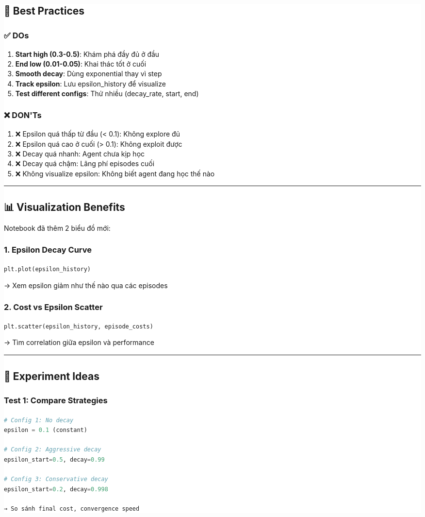 ## 🎯 Best Practices

### ✅ DOs

1. **Start high (0.3-0.5)**: Khám phá đầy đủ ở đầu
2. **End low (0.01-0.05)**: Khai thác tốt ở cuối
3. **Smooth decay**: Dùng exponential thay vì step
4. **Track epsilon**: Lưu epsilon_history để visualize
5. **Test different configs**: Thử nhiều (decay_rate, start, end)

### ❌ DON'Ts

1. ❌ Epsilon quá thấp từ đầu (< 0.1): Không explore đủ
2. ❌ Epsilon quá cao ở cuối (> 0.1): Không exploit được
3. ❌ Decay quá nhanh: Agent chưa kịp học
4. ❌ Decay quá chậm: Lãng phí episodes cuối
5. ❌ Không visualize epsilon: Không biết agent đang học thế nào

---

## 📊 Visualization Benefits

Notebook đã thêm 2 biểu đồ mới:

### 1. Epsilon Decay Curve
```python
plt.plot(epsilon_history)
```
→ Xem epsilon giảm như thế nào qua các episodes

### 2. Cost vs Epsilon Scatter
```python
plt.scatter(epsilon_history, episode_costs)
```
→ Tìm correlation giữa epsilon và performance

---

## 🔬 Experiment Ideas

### Test 1: Compare Strategies
```python
# Config 1: No decay
epsilon = 0.1 (constant)

# Config 2: Aggressive decay
epsilon_start=0.5, decay=0.99

# Config 3: Conservative decay  
epsilon_start=0.2, decay=0.998

→ So sánh final cost, convergence speed
```
